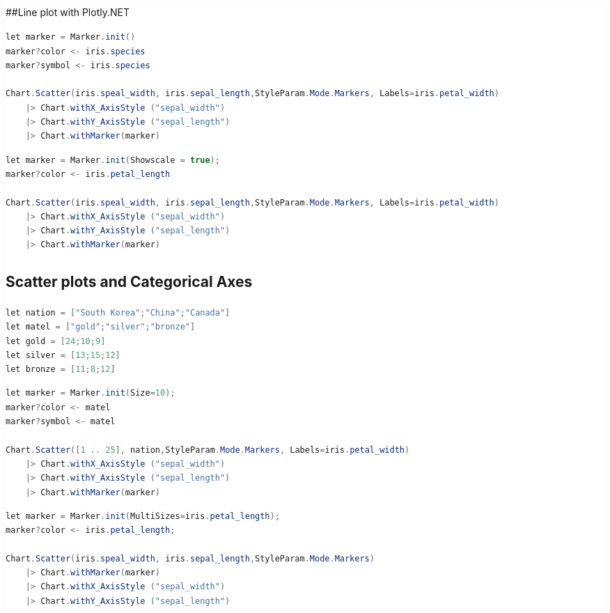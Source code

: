 ##Line plot with Plotly.NET

```csharp dotnet_interactive={"language": "fsharp"}
let marker = Marker.init()
marker?color <- iris.species
marker?symbol <- iris.species

Chart.Scatter(iris.speal_width, iris.sepal_length,StyleParam.Mode.Markers, Labels=iris.petal_width)
    |> Chart.withX_AxisStyle ("sepal_width")
    |> Chart.withY_AxisStyle ("sepal_length")
    |> Chart.withMarker(marker)
```

```csharp dotnet_interactive={"language": "fsharp"}
let marker = Marker.init(Showscale = true);
marker?color <- iris.petal_length

Chart.Scatter(iris.speal_width, iris.sepal_length,StyleParam.Mode.Markers, Labels=iris.petal_width)
    |> Chart.withX_AxisStyle ("sepal_width")
    |> Chart.withY_AxisStyle ("sepal_length")
    |> Chart.withMarker(marker)
```


## Scatter plots and Categorical Axes


```csharp dotnet_interactive={"language": "fsharp"}
let nation = ["South Korea";"China";"Canada"]
let matel = ["gold";"silver";"bronze"]
let gold = [24;10;9]
let silver = [13;15;12]
let bronze = [11;8;12]
```

```csharp dotnet_interactive={"language": "fsharp"}
let marker = Marker.init(Size=10);
marker?color <- matel
marker?symbol <- matel

Chart.Scatter([1 .. 25], nation,StyleParam.Mode.Markers, Labels=iris.petal_width)
    |> Chart.withX_AxisStyle ("sepal_width")
    |> Chart.withY_AxisStyle ("sepal_length")
    |> Chart.withMarker(marker)
```

```csharp dotnet_interactive={"language": "fsharp"}
let marker = Marker.init(MultiSizes=iris.petal_length);
marker?color <- iris.petal_length; 

Chart.Scatter(iris.speal_width, iris.sepal_length,StyleParam.Mode.Markers)
    |> Chart.withMarker(marker)
    |> Chart.withX_AxisStyle ("sepal_width")
    |> Chart.withY_AxisStyle ("sepal_length")
```
